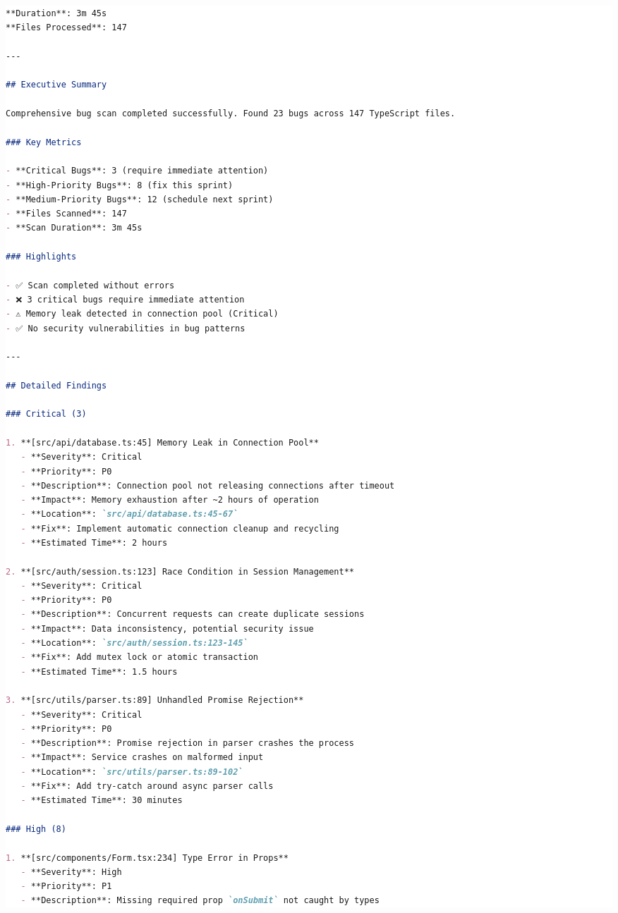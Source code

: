 ```markdown
**Duration**: 3m 45s
**Files Processed**: 147

---

## Executive Summary

Comprehensive bug scan completed successfully. Found 23 bugs across 147 TypeScript files.

### Key Metrics

- **Critical Bugs**: 3 (require immediate attention)
- **High-Priority Bugs**: 8 (fix this sprint)
- **Medium-Priority Bugs**: 12 (schedule next sprint)
- **Files Scanned**: 147
- **Scan Duration**: 3m 45s

### Highlights

- ✅ Scan completed without errors
- ❌ 3 critical bugs require immediate attention
- ⚠️ Memory leak detected in connection pool (Critical)
- ✅ No security vulnerabilities in bug patterns

---

## Detailed Findings

### Critical (3)

1. **[src/api/database.ts:45] Memory Leak in Connection Pool**
   - **Severity**: Critical
   - **Priority**: P0
   - **Description**: Connection pool not releasing connections after timeout
   - **Impact**: Memory exhaustion after ~2 hours of operation
   - **Location**: `src/api/database.ts:45-67`
   - **Fix**: Implement automatic connection cleanup and recycling
   - **Estimated Time**: 2 hours

2. **[src/auth/session.ts:123] Race Condition in Session Management**
   - **Severity**: Critical
   - **Priority**: P0
   - **Description**: Concurrent requests can create duplicate sessions
   - **Impact**: Data inconsistency, potential security issue
   - **Location**: `src/auth/session.ts:123-145`
   - **Fix**: Add mutex lock or atomic transaction
   - **Estimated Time**: 1.5 hours

3. **[src/utils/parser.ts:89] Unhandled Promise Rejection**
   - **Severity**: Critical
   - **Priority**: P0
   - **Description**: Promise rejection in parser crashes the process
   - **Impact**: Service crashes on malformed input
   - **Location**: `src/utils/parser.ts:89-102`
   - **Fix**: Add try-catch around async parser calls
   - **Estimated Time**: 30 minutes

### High (8)

1. **[src/components/Form.tsx:234] Type Error in Props**
   - **Severity**: High
   - **Priority**: P1
   - **Description**: Missing required prop `onSubmit` not caught by types
```